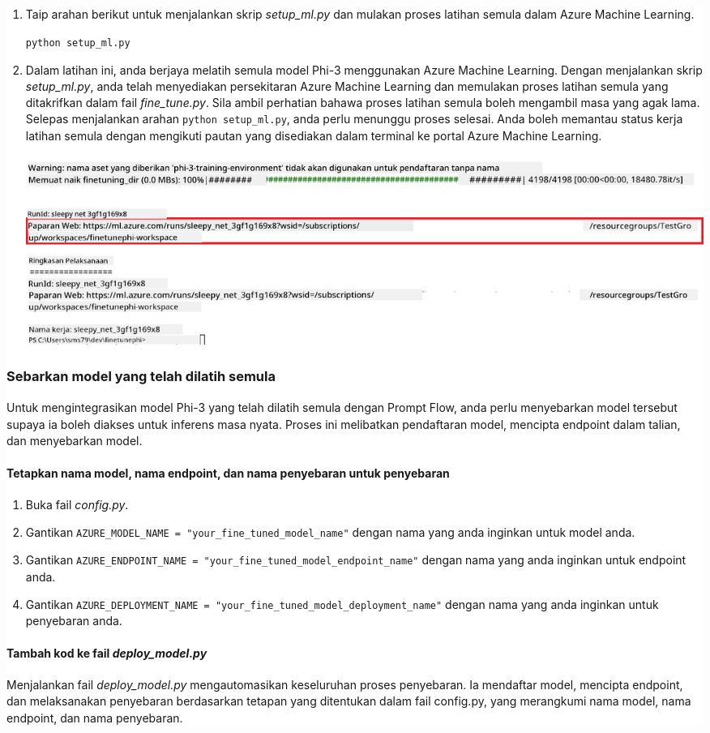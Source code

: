 >    ```
>

1. Taip arahan berikut untuk menjalankan skrip *setup_ml.py* dan mulakan proses latihan semula dalam Azure Machine Learning.

    ```python
    python setup_ml.py
    ```

1. Dalam latihan ini, anda berjaya melatih semula model Phi-3 menggunakan Azure Machine Learning. Dengan menjalankan skrip *setup_ml.py*, anda telah menyediakan persekitaran Azure Machine Learning dan memulakan proses latihan semula yang ditakrifkan dalam fail *fine_tune.py*. Sila ambil perhatian bahawa proses latihan semula boleh mengambil masa yang agak lama. Selepas menjalankan arahan `python setup_ml.py`, anda perlu menunggu proses selesai. Anda boleh memantau status kerja latihan semula dengan mengikuti pautan yang disediakan dalam terminal ke portal Azure Machine Learning.

    ![Lihat kerja latihan semula.](../../../../../../translated_images/02-02-see-finetuning-job.59393bc3b143871ee8ba32fa508cc4018c0f04e51ad14b95c421ad77151f768f.ms.png)

### Sebarkan model yang telah dilatih semula

Untuk mengintegrasikan model Phi-3 yang telah dilatih semula dengan Prompt Flow, anda perlu menyebarkan model tersebut supaya ia boleh diakses untuk inferens masa nyata. Proses ini melibatkan pendaftaran model, mencipta endpoint dalam talian, dan menyebarkan model.

#### Tetapkan nama model, nama endpoint, dan nama penyebaran untuk penyebaran

1. Buka fail *config.py*.

1. Gantikan `AZURE_MODEL_NAME = "your_fine_tuned_model_name"` dengan nama yang anda inginkan untuk model anda.

1. Gantikan `AZURE_ENDPOINT_NAME = "your_fine_tuned_model_endpoint_name"` dengan nama yang anda inginkan untuk endpoint anda.

1. Gantikan `AZURE_DEPLOYMENT_NAME = "your_fine_tuned_model_deployment_name"` dengan nama yang anda inginkan untuk penyebaran anda.

#### Tambah kod ke fail *deploy_model.py*

Menjalankan fail *deploy_model.py* mengautomasikan keseluruhan proses penyebaran. Ia mendaftar model, mencipta endpoint, dan melaksanakan penyebaran berdasarkan tetapan yang ditentukan dalam fail config.py, yang merangkumi nama model, nama endpoint, dan nama penyebaran.
